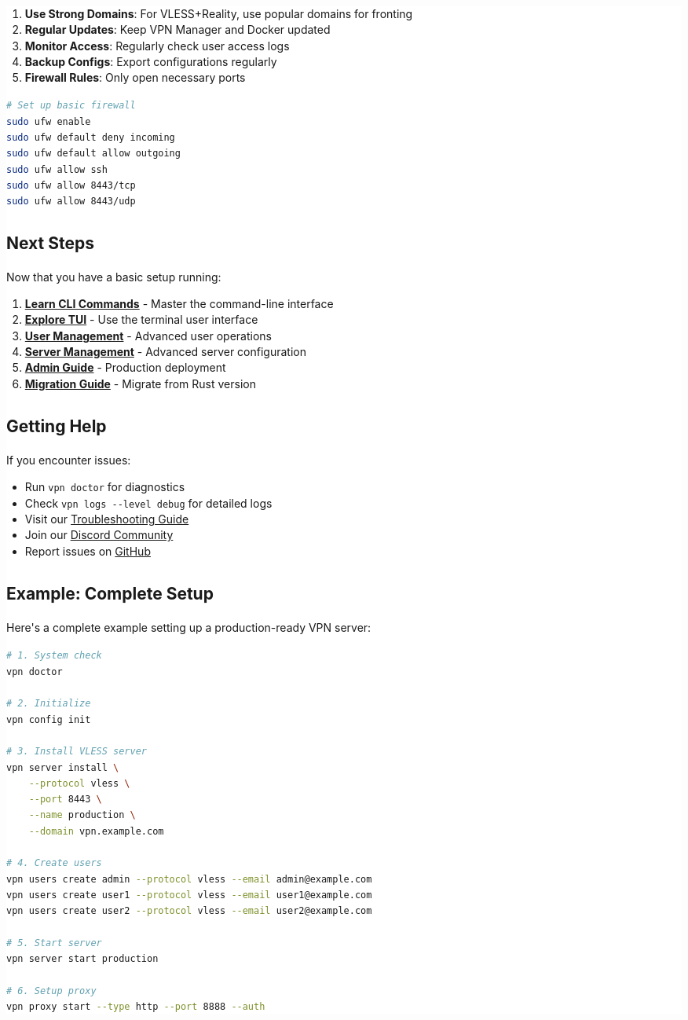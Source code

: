 1. **Use Strong Domains**: For VLESS+Reality, use popular domains for fronting
2. **Regular Updates**: Keep VPN Manager and Docker updated
3. **Monitor Access**: Regularly check user access logs
4. **Backup Configs**: Export configurations regularly
5. **Firewall Rules**: Only open necessary ports

```bash
# Set up basic firewall
sudo ufw enable
sudo ufw default deny incoming
sudo ufw default allow outgoing
sudo ufw allow ssh
sudo ufw allow 8443/tcp
sudo ufw allow 8443/udp
```

## Next Steps

Now that you have a basic setup running:

1. **[Learn CLI Commands](../user-guide/cli-commands.md)** - Master the command-line interface
2. **[Explore TUI](../user-guide/tui-interface.md)** - Use the terminal user interface
3. **[User Management](../user-guide/user-management.md)** - Advanced user operations
4. **[Server Management](../user-guide/server-management.md)** - Advanced server configuration
5. **[Admin Guide](../admin-guide/installation.md)** - Production deployment
6. **[Migration Guide](../migration/from-rust.md)** - Migrate from Rust version

## Getting Help

If you encounter issues:

- Run `vpn doctor` for diagnostics
- Check `vpn logs --level debug` for detailed logs
- Visit our [Troubleshooting Guide](../admin-guide/troubleshooting.md)
- Join our [Discord Community](https://discord.gg/vpn-manager)
- Report issues on [GitHub](https://github.com/vpn-manager/vpn-python/issues)

## Example: Complete Setup

Here's a complete example setting up a production-ready VPN server:

```bash
# 1. System check
vpn doctor

# 2. Initialize
vpn config init

# 3. Install VLESS server
vpn server install \
    --protocol vless \
    --port 8443 \
    --name production \
    --domain vpn.example.com

# 4. Create users
vpn users create admin --protocol vless --email admin@example.com
vpn users create user1 --protocol vless --email user1@example.com
vpn users create user2 --protocol vless --email user2@example.com

# 5. Start server
vpn server start production

# 6. Setup proxy
vpn proxy start --type http --port 8888 --auth
```